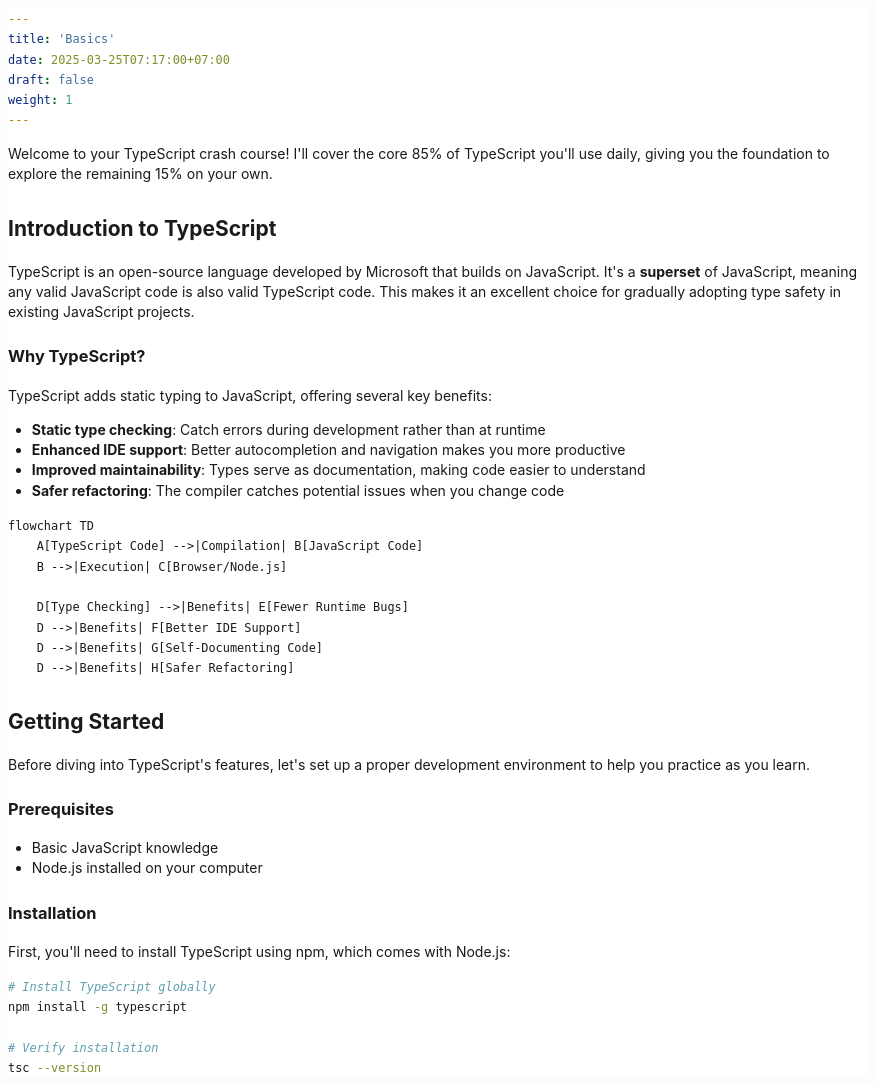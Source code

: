 ```yaml
---
title: 'Basics'
date: 2025-03-25T07:17:00+07:00
draft: false
weight: 1
---
```


Welcome to your TypeScript crash course! I'll cover the core 85% of TypeScript you'll use daily, giving you the foundation to explore the remaining 15% on your own.

## Introduction to TypeScript

TypeScript is an open-source language developed by Microsoft that builds on JavaScript. It's a **superset** of JavaScript, meaning any valid JavaScript code is also valid TypeScript code. This makes it an excellent choice for gradually adopting type safety in existing JavaScript projects.

### Why TypeScript?

TypeScript adds static typing to JavaScript, offering several key benefits:

- **Static type checking**: Catch errors during development rather than at runtime
- **Enhanced IDE support**: Better autocompletion and navigation makes you more productive
- **Improved maintainability**: Types serve as documentation, making code easier to understand
- **Safer refactoring**: The compiler catches potential issues when you change code

```mermaid
flowchart TD
    A[TypeScript Code] -->|Compilation| B[JavaScript Code]
    B -->|Execution| C[Browser/Node.js]

    D[Type Checking] -->|Benefits| E[Fewer Runtime Bugs]
    D -->|Benefits| F[Better IDE Support]
    D -->|Benefits| G[Self-Documenting Code]
    D -->|Benefits| H[Safer Refactoring]
```

## Getting Started

Before diving into TypeScript's features, let's set up a proper development environment to help you practice as you learn.

### Prerequisites

- Basic JavaScript knowledge
- Node.js installed on your computer

### Installation

First, you'll need to install TypeScript using npm, which comes with Node.js:

```bash
# Install TypeScript globally
npm install -g typescript

# Verify installation
tsc --version
```
